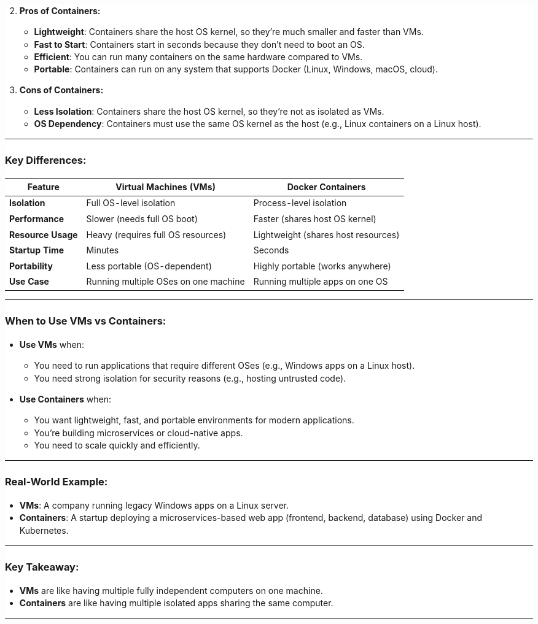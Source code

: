 2. **Pros of Containers:**
   - **Lightweight**: Containers share the host OS kernel, so they’re much smaller and faster than VMs.
   - **Fast to Start**: Containers start in seconds because they don’t need to boot an OS.
   - **Efficient**: You can run many containers on the same hardware compared to VMs.
   - **Portable**: Containers can run on any system that supports Docker (Linux, Windows, macOS, cloud).

3. **Cons of Containers:**
   - **Less Isolation**: Containers share the host OS kernel, so they’re not as isolated as VMs.
   - **OS Dependency**: Containers must use the same OS kernel as the host (e.g., Linux containers on a Linux host).

---

### **Key Differences:**

| Feature                | Virtual Machines (VMs)               | Docker Containers                  |
|------------------------|--------------------------------------|------------------------------------|
| **Isolation**          | Full OS-level isolation              | Process-level isolation            |
| **Performance**        | Slower (needs full OS boot)          | Faster (shares host OS kernel)     |
| **Resource Usage**     | Heavy (requires full OS resources)   | Lightweight (shares host resources)|
| **Startup Time**       | Minutes                              | Seconds                            |
| **Portability**        | Less portable (OS-dependent)         | Highly portable (works anywhere)   |
| **Use Case**           | Running multiple OSes on one machine | Running multiple apps on one OS    |

---

### **When to Use VMs vs Containers:**
- **Use VMs** when:
  - You need to run applications that require different OSes (e.g., Windows apps on a Linux host).
  - You need strong isolation for security reasons (e.g., hosting untrusted code).

- **Use Containers** when:
  - You want lightweight, fast, and portable environments for modern applications.
  - You’re building microservices or cloud-native apps.
  - You need to scale quickly and efficiently.

---

### **Real-World Example:**
- **VMs**: A company running legacy Windows apps on a Linux server.
- **Containers**: A startup deploying a microservices-based web app (frontend, backend, database) using Docker and Kubernetes.

---

### **Key Takeaway:**
- **VMs** are like having multiple fully independent computers on one machine.
- **Containers** are like having multiple isolated apps sharing the same computer.

---
